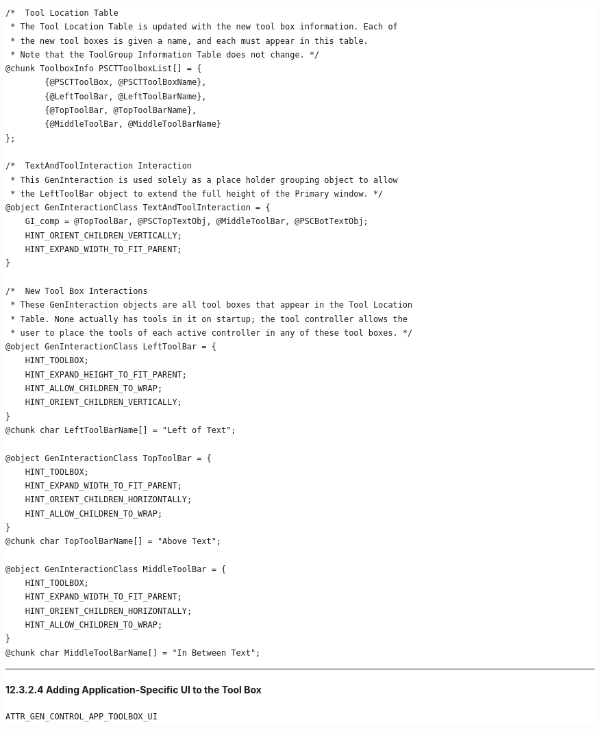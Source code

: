     /*  Tool Location Table
     * The Tool Location Table is updated with the new tool box information. Each of
     * the new tool boxes is given a name, and each must appear in this table. 
     * Note that the ToolGroup Information Table does not change. */
    @chunk ToolboxInfo PSCTToolboxList[] = {
            {@PSCTToolBox, @PSCTToolBoxName},
            {@LeftToolBar, @LeftToolBarName},
            {@TopToolBar, @TopToolBarName},
            {@MiddleToolBar, @MiddleToolBarName}
    };

    /*  TextAndToolInteraction Interaction
     * This GenInteraction is used solely as a place holder grouping object to allow
     * the LeftToolBar object to extend the full height of the Primary window. */
    @object GenInteractionClass TextAndToolInteraction = {
        GI_comp = @TopToolBar, @PSCTopTextObj, @MiddleToolBar, @PSCBotTextObj;
        HINT_ORIENT_CHILDREN_VERTICALLY;
        HINT_EXPAND_WIDTH_TO_FIT_PARENT;
    }

    /*  New Tool Box Interactions
     * These GenInteraction objects are all tool boxes that appear in the Tool Location
     * Table. None actually has tools in it on startup; the tool controller allows the
     * user to place the tools of each active controller in any of these tool boxes. */
    @object GenInteractionClass LeftToolBar = {
        HINT_TOOLBOX;
        HINT_EXPAND_HEIGHT_TO_FIT_PARENT;
        HINT_ALLOW_CHILDREN_TO_WRAP;
        HINT_ORIENT_CHILDREN_VERTICALLY;
    }
    @chunk char LeftToolBarName[] = "Left of Text";

    @object GenInteractionClass TopToolBar = {
        HINT_TOOLBOX;
        HINT_EXPAND_WIDTH_TO_FIT_PARENT;
        HINT_ORIENT_CHILDREN_HORIZONTALLY;
        HINT_ALLOW_CHILDREN_TO_WRAP;
    }
    @chunk char TopToolBarName[] = "Above Text";

    @object GenInteractionClass MiddleToolBar = {
        HINT_TOOLBOX;
        HINT_EXPAND_WIDTH_TO_FIT_PARENT;
        HINT_ORIENT_CHILDREN_HORIZONTALLY;
        HINT_ALLOW_CHILDREN_TO_WRAP;
    }
    @chunk char MiddleToolBarName[] = "In Between Text";

----------
#### 12.3.2.4 Adding Application-Specific UI to the Tool Box
    ATTR_GEN_CONTROL_APP_TOOLBOX_UI
